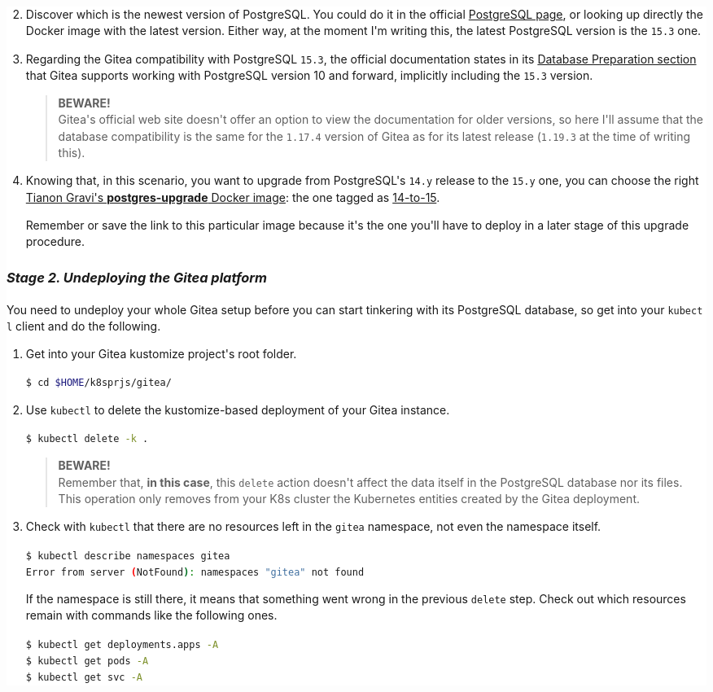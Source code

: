 2. Discover which is the newest version of PostgreSQL. You could do it in the official [PostgreSQL page](https://www.postgresql.org/), or looking up directly the Docker image with the latest version. Either way, at the moment I'm writing this, the latest PostgreSQL version is the `15.3` one.

3. Regarding the Gitea compatibility with PostgreSQL `15.3`, the official documentation states in its [Database Preparation section](https://docs.gitea.io/en-us/database-prep/) that Gitea supports working with PostgreSQL version 10 and forward, implicitly including the `15.3` version.

    > **BEWARE!**  
    > Gitea's official web site doesn't offer an option to view the documentation for older versions, so here I'll assume that the database compatibility is the same for the `1.17.4` version of Gitea as for its latest release (`1.19.3` at the time of writing this).

4. Knowing that, in this scenario, you want to upgrade from PostgreSQL's `14.y` release to the `15.y` one, you can choose the right [Tianon Gravi's **postgres-upgrade** Docker image](https://hub.docker.com/r/tianon/postgres-upgrade/): the one tagged as [14-to-15](https://hub.docker.com/layers/tianon/postgres-upgrade/14-to-15/images/sha256-18da581c7839388bb25fd3f8b3170b540556ef3eb69d9afcc0662fcaa52d864e?context=explore).

    Remember or save the link to this particular image because it's the one you'll have to deploy in a later stage of this upgrade procedure.

### _Stage 2. Undeploying the Gitea platform_

You need to undeploy your whole Gitea setup before you can start tinkering with its PostgreSQL database, so get into your `kubectl` client and do the following.

1. Get into your Gitea kustomize project's root folder.

    ~~~bash
    $ cd $HOME/k8sprjs/gitea/
    ~~~

2. Use `kubectl` to delete the kustomize-based deployment of your Gitea instance.

    ~~~bash
    $ kubectl delete -k .
    ~~~

    > **BEWARE!**  
    > Remember that, **in this case**, this `delete` action doesn't affect the data itself in the PostgreSQL database nor its files. This operation only removes from your K8s cluster the Kubernetes entities created by the Gitea deployment.

3. Check with `kubectl` that there are no resources left in the `gitea` namespace, not even the namespace itself.

    ~~~bash
    $ kubectl describe namespaces gitea
    Error from server (NotFound): namespaces "gitea" not found
    ~~~

    If the namespace is still there, it means that something went wrong in the previous `delete` step. Check out which resources remain with commands like the following ones.

    ~~~bash
    $ kubectl get deployments.apps -A
    $ kubectl get pods -A
    $ kubectl get svc -A
    ~~~
